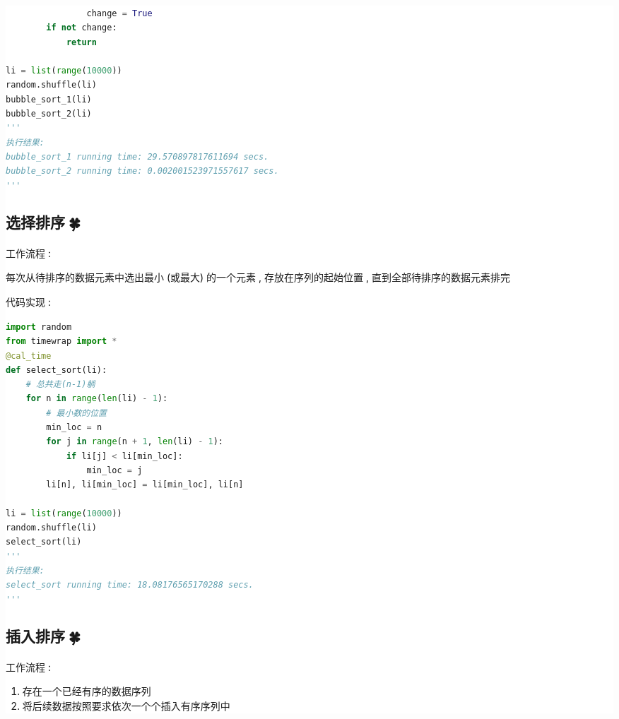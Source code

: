 ```python
                change = True
        if not change:
            return

li = list(range(10000))
random.shuffle(li)
bubble_sort_1(li)
bubble_sort_2(li)
'''
执行结果:
bubble_sort_1 running time: 29.570897817611694 secs.
bubble_sort_2 running time: 0.002001523971557617 secs.
'''
```

## 选择排序  🍀

工作流程 : 

每次从待排序的数据元素中选出最小 (或最大) 的一个元素 , 存放在序列的起始位置 , 直到全部待排序的数据元素排完

代码实现 : 

```python
import random
from timewrap import *
@cal_time
def select_sort(li):
    # 总共走(n-1)躺
    for n in range(len(li) - 1):
        # 最小数的位置
        min_loc = n
        for j in range(n + 1, len(li) - 1):
            if li[j] < li[min_loc]:
                min_loc = j
        li[n], li[min_loc] = li[min_loc], li[n]

li = list(range(10000))
random.shuffle(li)
select_sort(li)
'''
执行结果:
select_sort running time: 18.08176565170288 secs.
'''
```

## 插入排序  🍀

工作流程 : 

1. 存在一个已经有序的数据序列
2. 将后续数据按照要求依次一个个插入有序序列中
